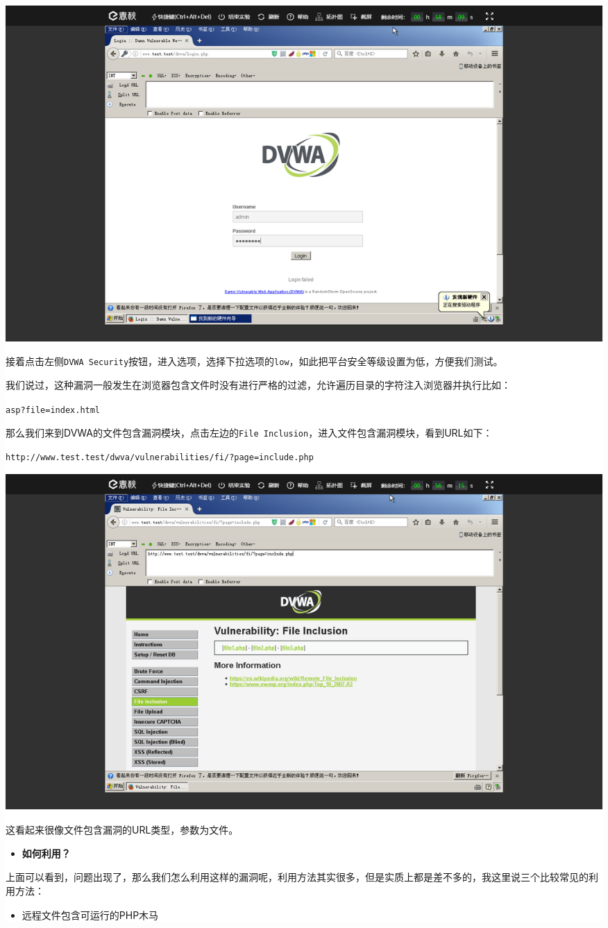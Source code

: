 <p><img src="picture/img (69).png" alt="Alt text"></p>
<p>接着点击左侧<code>DVWA Security</code>按钮，进入选项，选择下拉选项的<code>low</code>，如此把平台安全等级设置为低，方便我们测试。</p>
<p>我们说过，这种漏洞一般发生在浏览器包含文件时没有进行严格的过滤，允许遍历目录的字符注入浏览器并执行比如：</p>
<pre><code>asp?file=index.html
</code></pre><p>那么我们来到DVWA的文件包含漏洞模块，点击左边的<code>File Inclusion</code>，进入文件包含漏洞模块，看到URL如下：</p>
<pre><code>http://www.test.test/dwva/vulnerabilities/fi/?page=include.php
</code></pre><p><img src="picture/img (71).png" alt="Alt text"></p>
<p>这看起来很像文件包含漏洞的URL类型，参数为文件。</p>
<ul>
<li><strong>如何利用？</strong></li>
</ul>
<p>上面可以看到，问题出现了，那么我们怎么利用这样的漏洞呢，利用方法其实很多，但是实质上都是差不多的，我这里说三个比较常见的利用方法：</p>
<ul>
<li>远程文件包含可运行的PHP木马</li>